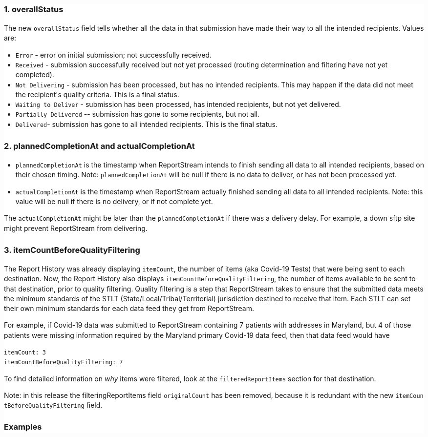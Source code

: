 ### 1. overallStatus

The new `overallStatus` field tells whether all the data in that submission have made their way to all the intended recipients. Values are:

- `Error` - error on initial submission; not successfully received.
- `Received` - submission successfully received but not yet processed (routing determination and filtering have not yet completed).
- `Not Delivering` - submission has been processed, but has no intended recipients.  This may happen if the data did not meet the recipient's quality criteria. This is a final status.
- `Waiting to Deliver` - submission has been processed, has intended recipients, but not yet delivered.
- `Partially Delivered` -- submission has gone to some recipients, but not all.
- `Delivered`- submission has gone to all intended recipients.  This is the final status.

### 2. plannedCompletionAt and actualCompletionAt

- `plannedCompletionAt` is the timestamp when ReportStream intends to finish sending all data to all intended recipients, based on their chosen timing.  Note: `plannedCompletionAt` will be null if there is no data to deliver, or has not been processed yet.

- `actualCompletionAt` is the timestamp when ReportStream actually finished sending all data to all intended recipients.  Note: this value will be null if there is no delivery, or if not complete yet.

The `actualCompletionAt` might be later than the `plannedCompletionAt` if there was a delivery delay.  For example, a down sftp site might prevent ReportStream from delivering.

### 3.  itemCountBeforeQualityFiltering

The Report History was already displaying `itemCount`, the number of items (aka Covid-19 Tests) that were being sent to each destination.   Now, the Report History also displays `itemCountBeforeQualityFiltering`, the number of items available to be sent to that destination, prior to quality filtering.   Quality filtering is a step that ReportStream takes to ensure that the submitted data meets the minimum standards of the STLT (State/Local/Tribal/Territorial) jurisdiction destined to receive that item.  Each STLT can set their own minimum standards for each data feed they get from ReportStream.

For example, if Covid-19 data was submitted to ReportStream containing 7 patients with addresses in Maryland, but 4 of those patients were missing information required by the Maryland primary Covid-19 data feed, then that data feed would have

```
itemCount: 3
itemCountBeforeQualityFiltering: 7
```

To find detailed information on _why_ items were filtered, look at the `filteredReportItems` section for that destination.

Note: in this release the filteringReportItems field `originalCount` has been removed, because it is redundant with the new `itemCountBeforeQualityFiltering` field.

### Examples
